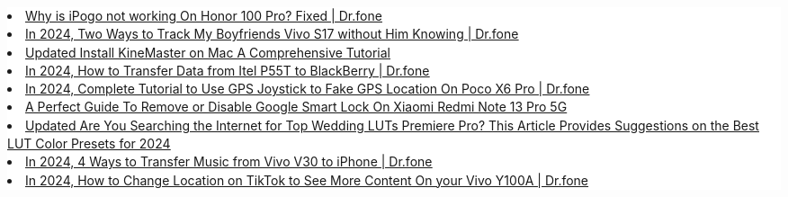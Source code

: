 <li><a href="https://pokemon-go-android.techidaily.com/why-is-ipogo-not-working-on-honor-100-pro-fixed-drfone-by-drfone-virtual-android/"><u>Why is iPogo not working On Honor 100 Pro? Fixed | Dr.fone</u></a></li>
<li><a href="https://android-location-track.techidaily.com/in-2024-two-ways-to-track-my-boyfriends-vivo-s17-without-him-knowing-drfone-by-drfone-virtual-android/"><u>In 2024, Two Ways to Track My Boyfriends Vivo S17 without Him Knowing | Dr.fone</u></a></li>
<li><a href="https://ai-vdieo-software.techidaily.com/updated-install-kinemaster-on-mac-a-comprehensive-tutorial/"><u>Updated Install KineMaster on Mac A Comprehensive Tutorial</u></a></li>
<li><a href="https://android-transfer.techidaily.com/in-2024-how-to-transfer-data-from-itel-p55t-to-blackberry-drfone-by-drfone-transfer-from-android-transfer-from-android/"><u>In 2024, How to Transfer Data from Itel P55T to BlackBerry | Dr.fone</u></a></li>
<li><a href="https://review-topics.techidaily.com/in-2024-complete-tutorial-to-use-gps-joystick-to-fake-gps-location-on-poco-x6-pro-drfone-by-drfone-virtual-android/"><u>In 2024, Complete Tutorial to Use GPS Joystick to Fake GPS Location On Poco X6 Pro | Dr.fone</u></a></li>
<li><a href="https://unlock-android.techidaily.com/a-perfect-guide-to-remove-or-disable-google-smart-lock-on-xiaomi-redmi-note-13-pro-5g-by-drfone-android/"><u>A Perfect Guide To Remove or Disable Google Smart Lock On Xiaomi Redmi Note 13 Pro 5G</u></a></li>
<li><a href="https://ai-video-editing.techidaily.com/updated-are-you-searching-the-internet-for-top-wedding-luts-premiere-pro-this-article-provides-suggestions-on-the-best-lut-color-presets-for-2024/"><u>Updated Are You Searching the Internet for Top Wedding LUTs Premiere Pro? This Article Provides Suggestions on the Best LUT Color Presets for 2024</u></a></li>
<li><a href="https://android-transfer.techidaily.com/in-2024-4-ways-to-transfer-music-from-vivo-v30-to-iphone-drfone-by-drfone-transfer-from-android-transfer-from-android/"><u>In 2024, 4 Ways to Transfer Music from Vivo V30 to iPhone | Dr.fone</u></a></li>
<li><a href="https://location-social.techidaily.com/in-2024-how-to-change-location-on-tiktok-to-see-more-content-on-your-vivo-y100a-drfone-by-drfone-virtual-android/"><u>In 2024, How to Change Location on TikTok to See More Content On your Vivo Y100A | Dr.fone</u></a></li>
</ul></div>

